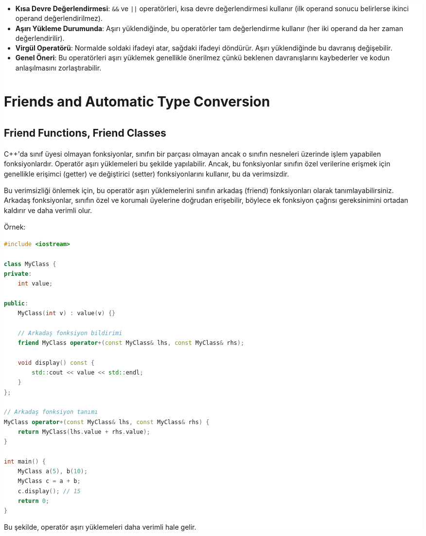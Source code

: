 - **Kısa Devre Değerlendirmesi**: `&&` ve `||` operatörleri, kısa devre değerlendirmesi kullanır (ilk operand sonucu belirlerse ikinci operand değerlendirilmez).
- **Aşırı Yükleme Durumunda**: Aşırı yüklendiğinde, bu operatörler tam değerlendirme kullanır (her iki operand da her zaman değerlendirilir).
- **Virgül Operatörü**: Normalde soldaki ifadeyi atar, sağdaki ifadeyi döndürür. Aşırı yüklendiğinde bu davranış değişebilir.
- **Genel Öneri**: Bu operatörleri aşırı yüklemek genellikle önerilmez çünkü beklenen davranışlarını kaybederler ve kodun anlaşılmasını zorlaştırabilir.
# Friends and Automatic Type Conversion
## Friend Functions, Friend Classes
C++'da sınıf üyesi olmayan fonksiyonlar, sınıfın bir parçası olmayan ancak o sınıfın nesneleri üzerinde işlem yapabilen fonksiyonlardır. Operatör aşırı yüklemeleri bu şekilde yapılabilir. Ancak, bu fonksiyonlar sınıfın özel verilerine erişmek için genellikle erişimci (getter) ve değiştirici (setter) fonksiyonlarını kullanır, bu da verimsizdir.

Bu verimsizliği önlemek için, bu operatör aşırı yüklemelerini sınıfın arkadaş (friend) fonksiyonları olarak tanımlayabilirsiniz. Arkadaş fonksiyonlar, sınıfın özel ve korumalı üyelerine doğrudan erişebilir, böylece ek fonksiyon çağrısı gereksinimini ortadan kaldırır ve daha verimli olur.

Örnek:
```cpp
#include <iostream>

class MyClass {
private:
    int value;

public:
    MyClass(int v) : value(v) {}

    // Arkadaş fonksiyon bildirimi
    friend MyClass operator+(const MyClass& lhs, const MyClass& rhs);

    void display() const {
        std::cout << value << std::endl;
    }
};

// Arkadaş fonksiyon tanımı
MyClass operator+(const MyClass& lhs, const MyClass& rhs) {
    return MyClass(lhs.value + rhs.value);
}

int main() {
    MyClass a(5), b(10);
    MyClass c = a + b;
    c.display(); // 15
    return 0;
}
```
Bu şekilde, operatör aşırı yüklemeleri daha verimli hale gelir.
